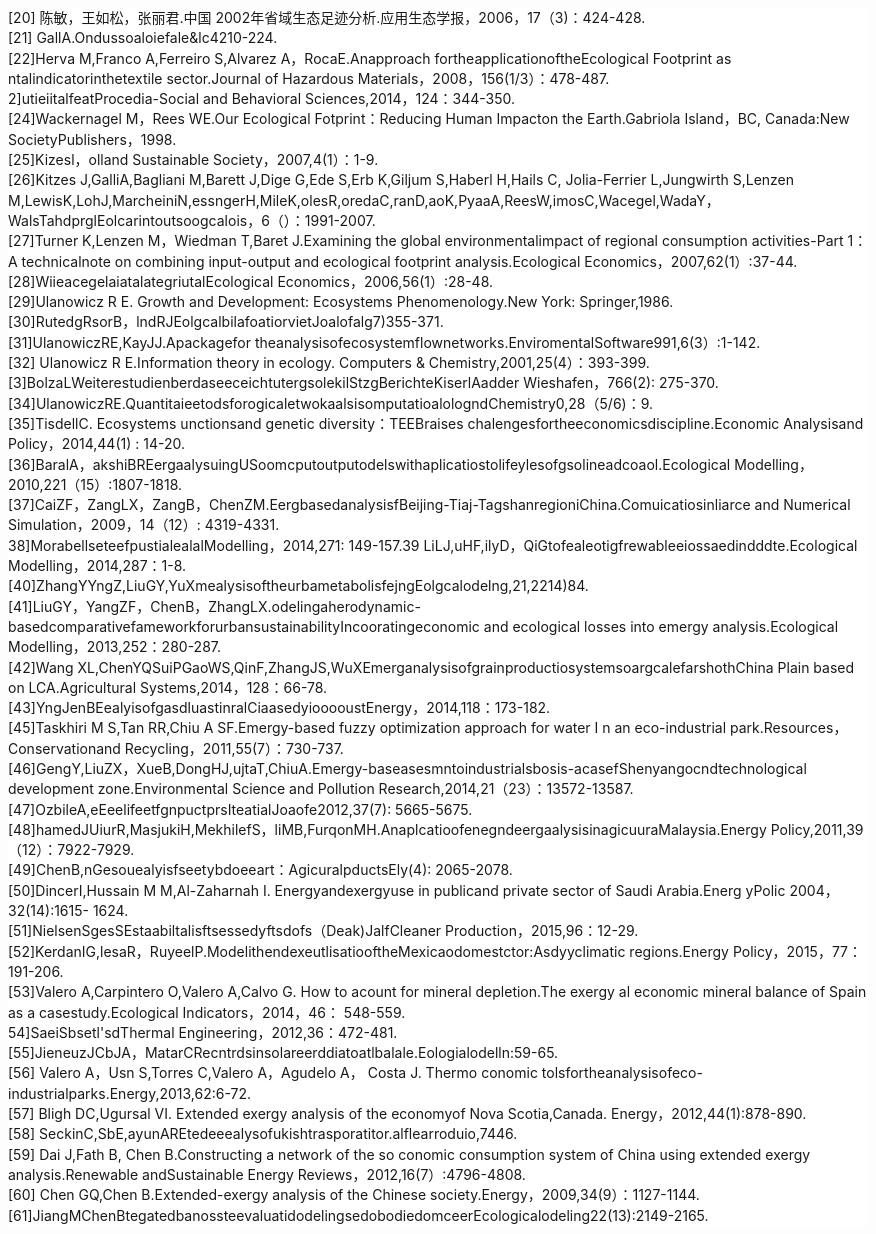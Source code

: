 [20] 陈敏，王如松，张丽君.中国 2002年省域生态足迹分析.应用生态学报，2006，17（3)：424-428.  
[21] GallA.Ondussoaloiefale&lc4210-224.  
[22]Herva M,Franco A,Ferreiro S,Alvarez A，RocaE.Anapproach fortheapplicationoftheEcological Footprint as ntalindicatorinthetextile sector.Journal of Hazardous Materials，2008，156(1/3）：478-487.  
2]utieiitalfeatProcedia-Social and Behavioral Sciences,2014，124：344-350.  
[24]Wackernagel M，Rees WE.Our Ecological Fotprint：Reducing Human Impacton the Earth.Gabriola Island，BC, Canada:New SocietyPublishers，1998.  
[25]Kizesl，olland Sustainable Society，2007,4(1）：1-9.  
[26]Kitzes J,GalliA,Bagliani M,Barett J,Dige G,Ede S,Erb K,Giljum S,Haberl H,Hails C, Jolia-Ferrier L,Jungwirth S,Lenzen M,LewisK,LohJ,MarcheiniN,essngerH,MileK,olesR,oredaC,ranD,aoK,PyaaA,ReesW,imosC,Wacegel,WadaY，WalsTahdprglEolcarintoutsoogcalois，6（）：1991-2007.  
[27]Turner K,Lenzen M，Wiedman T,Baret J.Examining the global environmentalimpact of regional consumption activities-Part 1：A technicalnote on combining input-output and ecological footprint analysis.Ecological Economics，2007,62(1）:37-44.  
[28]WiieacegelaiatalategriutalEcological Economics，2006,56(1）:28-48.  
[29]Ulanowicz R E. Growth and Development: Ecosystems Phenomenology.New York: Springer,1986.  
[30]RutedgRsorB，lndRJEolgcalbilafoatiorvietJoalofalg7)355-371.  
[31]UlanowiczRE,KayJJ.Apackagefor theanalysisofecosystemflownetworks.EnviromentalSoftware991,6(3）:1-142.  
[32] Ulanowicz R E.Information theory in ecology. Computers & Chemistry,2001,25(4）：393-399.  
[3]BolzaLWeiterestudienberdaseeceichtutergsolekilStzgBerichteKiserlAadder Wieshafen，766(2): 275-370.  
[34]UlanowiczRE.QuantitaieetodsforogicaletwokaalsisomputatioalologndChemistry0,28（5/6)：9.  
[35]TisdellC. Ecosystems unctionsand genetic diversity：TEEBraises chalengesfortheeconomicsdiscipline.Economic Analysisand Policy，2014,44(1) : 14-20.  
[36]BaralA，akshiBREergaalysuingUSoomcputoutputodelswithaplicatiostolifeylesofgsolineadcoaol.Ecological Modelling，2010,221（15）:1807-1818.  
[37]CaiZF，ZangLX，ZangB，ChenZM.EergbasedanalysisfBeijing-Tiaj-TagshanregioniChina.Comuicatiosinliarce and Numerical Simulation，2009，14（12）: 4319-4331.  
38]MorabellseteefpustialealalModelling，2014,271: 149-157.39 LiLJ,uHF,ilyD，QiGtofealeotigfrewableeiossaedindddte.Ecological Modelling，2014,287：1-8.  
[40]ZhangYYngZ,LiuGY,YuXmealysisoftheurbametabolisfejngEolgcalodelng,21,2214)84.  
[41]LiuGY，YangZF，ChenB，ZhangLX.odelingaherodynamic-basedcomparativefameworkforurbansustainabilityIncooratingeconomic and ecological losses into emergy analysis.Ecological Modelling，2013,252：280-287.  
[42]Wang XL,ChenYQSuiPGaoWS,QinF,ZhangJS,WuXEmerganalysisofgrainproductiosystemsoargcalefarshothChina Plain based on LCA.Agricultural Systems,2014，128：66-78.  
[43]YngJenBEealyisofgasdluastinralCiaasedyiooooustEnergy，2014,118：173-182.  
[45]Taskhiri M S,Tan RR,Chiu A SF.Emergy-based fuzzy optimization approach for water I n an eco-industrial park.Resources，Conservationand Recycling，2011,55(7）：730-737.  
[46]GengY,LiuZX，XueB,DongHJ,ujtaT,ChiuA.Emergy-baseasesmntoindustrialsbosis-acasefShenyangocndtechnological development zone.Environmental Science and Pollution Research,2014,21（23）：13572-13587.  
[47]OzbileA,eEeelifeetfgnpuctprsIteatialJoaofe2012,37(7): 5665-5675.  
[48]hamedJUiurR,MasjukiH,MekhilefS，liMB,FurqonMH.AnaplcatioofenegndeergaalysisinagicuuraMalaysia.Energy Policy,2011,39（12）：7922-7929.  
[49]ChenB,nGesouealyisfseetybdoeeart：AgicuralpductsEly(4): 2065-2078.  
[50]DincerI,Hussain M M,Al-Zaharnah I. Energyandexergyuse in publicand private sector of Saudi Arabia.Energ yPolic 2004，32(14):1615- 1624.  
[51]NielsenSgesSEstaabiltalisftsessedyftsdofs（Deak)JalfCleaner Production，2015,96：12-29.  
[52]KerdanIG,lesaR，RuyeelP.ModelithendexeutlisatiooftheMexicaodomestctor:Asdyyclimatic regions.Energy Policy，2015，77：191-206.  
[53]Valero A,Carpintero O,Valero A,Calvo G. How to acount for mineral depletion.The exergy al economic mineral balance of Spain as a casestudy.Ecological Indicators，2014，46： 548-559.  
54]SaeiSbsetl'sdThermal Engineering，2012,36：472-481.  
[55]JieneuzJCbJA，MatarCRecntrdsinsolareerddiatoatlbalale.Eologialodelln:59-65.  
[56] Valero A，Usn S,Torres C,Valero A，Agudelo A， Costa J. Thermo conomic tolsfortheanalysisofeco-industrialparks.Energy,2013,62:6-72.  
[57] Bligh DC,Ugursal VI. Extended exergy analysis of the economyof Nova Scotia,Canada. Energy，2012,44(1):878-890.  
[58] SeckinC,SbE,ayunAREtedeeealysofukishtrasporatitor.alflearroduio,7446.  
[59] Dai J,Fath B, Chen B.Constructing a network of the so conomic consumption system of China using extended exergy analysis.Renewable andSustainable Energy Reviews，2012,16(7）:4796-4808.  
[60] Chen GQ,Chen B.Extended-exergy analysis of the Chinese society.Energy，2009,34(9）：1127-1144.  
[61]JiangMChenBtegatedbanossteevaluatidodelingsedobodiedomceerEcologicalodeling22(13):2149-2165.  